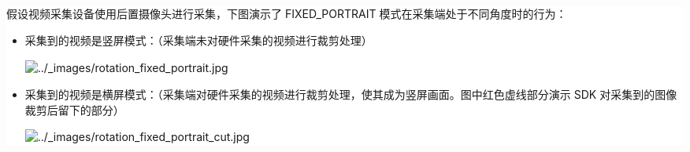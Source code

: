 假设视频采集设备使用后置摄像头进行采集，下图演示了 FIXED\_PORTRAIT 模式在采集端处于不同角度时的行为：

-   采集到的视频是竖屏模式：（采集端未对硬件采集的视频进行裁剪处理）

    <img alt="../_images/rotation_fixed_portrait.jpg" src="https://web-cdn.agora.io/docs-files/cn/rotation_fixed_portrait.jpg" />


-   采集到的视频是横屏模式：（采集端对硬件采集的视频进行裁剪处理，使其成为竖屏画面。图中红色虚线部分演示 SDK 对采集到的图像裁剪后留下的部分）

    <img alt="../_images/rotation_fixed_portrait_cut.jpg" src="https://web-cdn.agora.io/docs-files/cn/rotation_fixed_portrait_cut.jpg" />
